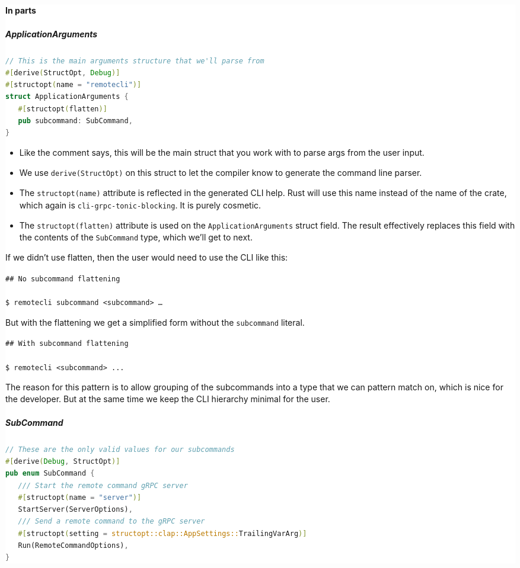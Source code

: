 
#### In parts

##### ApplicationArguments

```rust
// This is the main arguments structure that we'll parse from
#[derive(StructOpt, Debug)]
#[structopt(name = "remotecli")]
struct ApplicationArguments {
   #[structopt(flatten)]
   pub subcommand: SubCommand,
}
```

* Like the comment says, this will be the main struct that you work with to parse args from the user input. 

* We use `derive(StructOpt)` on this struct to let the compiler know to generate the command line parser.

* The `structopt(name)` attribute is reflected in the generated CLI help. Rust will use this name instead of the name of the crate, which again is `cli-grpc-tonic-blocking`. It is purely cosmetic.

* The `structopt(flatten)` attribute is used on the `ApplicationArguments` struct field. The result effectively replaces this field with the contents of the `SubCommand` type, which we’ll get to next. 

If we didn’t use flatten, then the user would need to use the CLI like this:

```shell
## No subcommand flattening

$ remotecli subcommand <subcommand> … 
```

But with the flattening we get a simplified form without the `subcommand` literal.

```shell
## With subcommand flattening

$ remotecli <subcommand> ...
```

The reason for this pattern is to allow grouping of the subcommands into a type that we can pattern match on, which is nice for the developer. But at the same time we keep the CLI hierarchy minimal for the user.

##### SubCommand

```rust
// These are the only valid values for our subcommands
#[derive(Debug, StructOpt)]
pub enum SubCommand {
   /// Start the remote command gRPC server
   #[structopt(name = "server")]
   StartServer(ServerOptions),
   /// Send a remote command to the gRPC server
   #[structopt(setting = structopt::clap::AppSettings::TrailingVarArg)]
   Run(RemoteCommandOptions),
}
```
